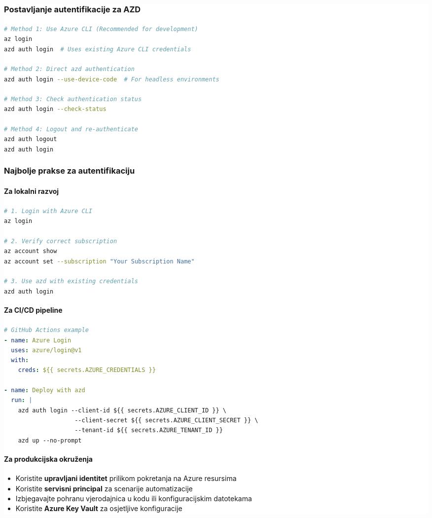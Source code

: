 ### Postavljanje autentifikacije za AZD

```bash
# Method 1: Use Azure CLI (Recommended for development)
az login
azd auth login  # Uses existing Azure CLI credentials

# Method 2: Direct azd authentication
azd auth login --use-device-code  # For headless environments

# Method 3: Check authentication status
azd auth login --check-status

# Method 4: Logout and re-authenticate
azd auth logout
azd auth login
```

### Najbolje prakse za autentifikaciju

#### Za lokalni razvoj
```bash
# 1. Login with Azure CLI
az login

# 2. Verify correct subscription
az account show
az account set --subscription "Your Subscription Name"

# 3. Use azd with existing credentials
azd auth login
```

#### Za CI/CD pipeline
```yaml
# GitHub Actions example
- name: Azure Login
  uses: azure/login@v1
  with:
    creds: ${{ secrets.AZURE_CREDENTIALS }}

- name: Deploy with azd
  run: |
    azd auth login --client-id ${{ secrets.AZURE_CLIENT_ID }} \
                    --client-secret ${{ secrets.AZURE_CLIENT_SECRET }} \
                    --tenant-id ${{ secrets.AZURE_TENANT_ID }}
    azd up --no-prompt
```

#### Za produkcijska okruženja
- Koristite **upravljani identitet** prilikom pokretanja na Azure resursima
- Koristite **servisni principal** za scenarije automatizacije
- Izbjegavajte pohranu vjerodajnica u kodu ili konfiguracijskim datotekama
- Koristite **Azure Key Vault** za osjetljive konfiguracije
